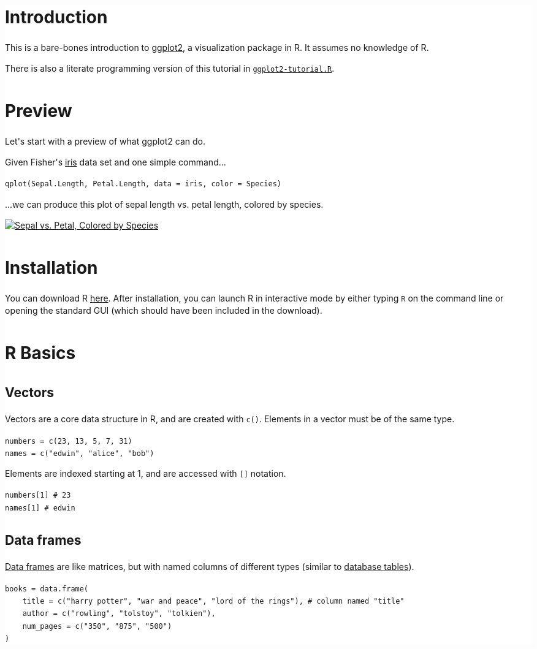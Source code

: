 # Introduction

This is a bare-bones introduction to [ggplot2](http://had.co.nz/ggplot2/), a visualization package in R. It assumes no knowledge of R. 

There is also a literate programming version of this tutorial in [`ggplot2-tutorial.R`](https://github.com/echen/ggplot2-tutorial/blob/master/ggplot2-tutorial.R).

# Preview

Let's start with a preview of what ggplot2 can do.

Given Fisher's [iris](http://en.wikipedia.org/wiki/Iris_flower_data_set) data set and one simple command...

    qplot(Sepal.Length, Petal.Length, data = iris, color = Species)
    
...we can produce this plot of sepal length vs. petal length, colored by species.

[![Sepal vs. Petal, Colored by Species](http://dl.dropbox.com/u/10506/blog/r/ggplot2/sepal-vs-petal-specied.png)](http://dl.dropbox.com/u/10506/blog/r/ggplot2/sepal-vs-petal-specied.png)

# Installation

You can download R [here](http://cran.opensourceresources.org/). After installation, you can launch R in interactive mode by either typing `R` on the command line or opening the standard GUI (which should have been included in the download).

# R Basics

## Vectors

Vectors are a core data structure in R, and are created with `c()`. Elements in a vector must be of the same type.

	numbers = c(23, 13, 5, 7, 31)
	names = c("edwin", "alice", "bob")
		
Elements are indexed starting at 1, and are accessed with `[]` notation.

	numbers[1] # 23
	names[1] # edwin

## Data frames

[Data frames](http://www.r-tutor.com/r-introduction/data-frame) are like matrices, but with named columns of different types (similar to [database tables](http://code.google.com/p/sqldf/)).

    books = data.frame(
        title = c("harry potter", "war and peace", "lord of the rings"), # column named "title"
        author = c("rowling", "tolstoy", "tolkien"),
        num_pages = c("350", "875", "500")
    )
	